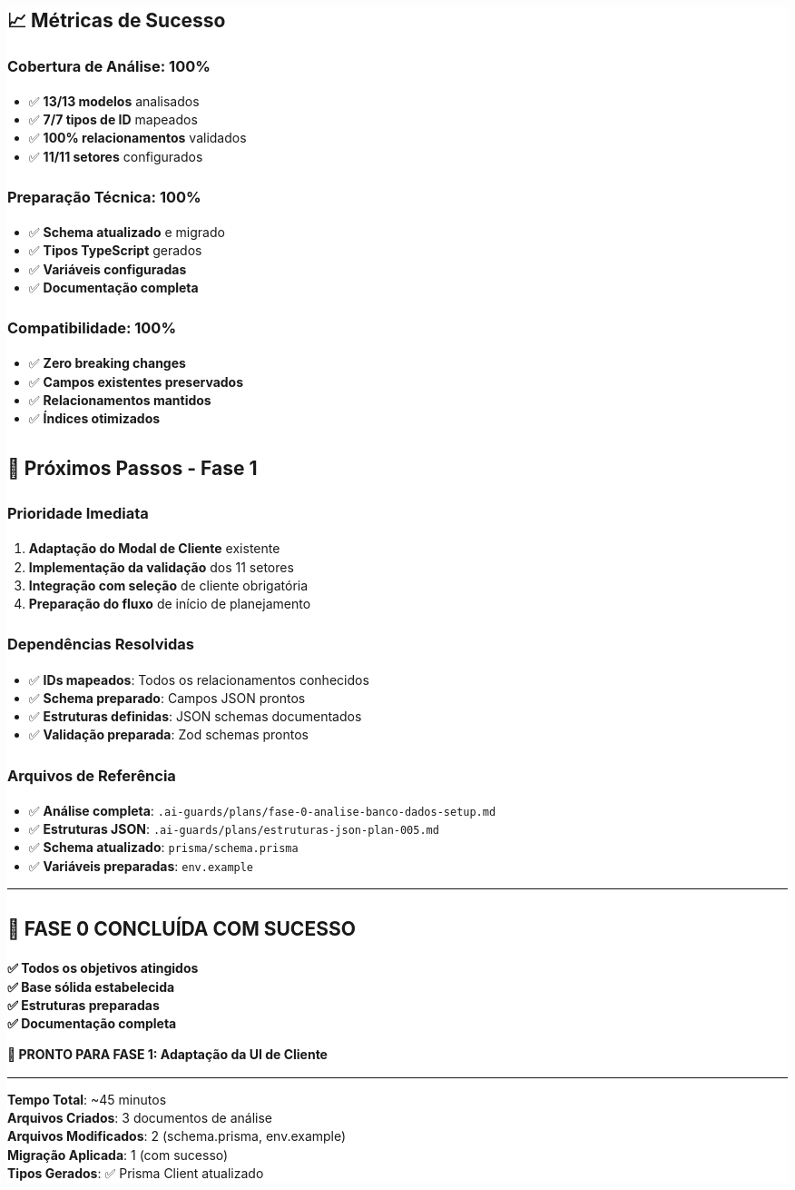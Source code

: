 ## 📈 Métricas de Sucesso

### **Cobertura de Análise: 100%**
- ✅ **13/13 modelos** analisados
- ✅ **7/7 tipos de ID** mapeados
- ✅ **100% relacionamentos** validados
- ✅ **11/11 setores** configurados

### **Preparação Técnica: 100%**
- ✅ **Schema atualizado** e migrado
- ✅ **Tipos TypeScript** gerados
- ✅ **Variáveis configuradas**
- ✅ **Documentação completa**

### **Compatibilidade: 100%**
- ✅ **Zero breaking changes**
- ✅ **Campos existentes preservados**
- ✅ **Relacionamentos mantidos**
- ✅ **Índices otimizados**

## 🚀 Próximos Passos - Fase 1

### **Prioridade Imediata**
1. **Adaptação do Modal de Cliente** existente
2. **Implementação da validação** dos 11 setores
3. **Integração com seleção** de cliente obrigatória
4. **Preparação do fluxo** de início de planejamento

### **Dependências Resolvidas**
- ✅ **IDs mapeados**: Todos os relacionamentos conhecidos
- ✅ **Schema preparado**: Campos JSON prontos
- ✅ **Estruturas definidas**: JSON schemas documentados
- ✅ **Validação preparada**: Zod schemas prontos

### **Arquivos de Referência**
- ✅ **Análise completa**: `.ai-guards/plans/fase-0-analise-banco-dados-setup.md`
- ✅ **Estruturas JSON**: `.ai-guards/plans/estruturas-json-plan-005.md`
- ✅ **Schema atualizado**: `prisma/schema.prisma`
- ✅ **Variáveis preparadas**: `env.example`

---

## 🎉 FASE 0 CONCLUÍDA COM SUCESSO

**✅ Todos os objetivos atingidos**  
**✅ Base sólida estabelecida**  
**✅ Estruturas preparadas**  
**✅ Documentação completa**  

**🚀 PRONTO PARA FASE 1: Adaptação da UI de Cliente**

---

**Tempo Total**: ~45 minutos  
**Arquivos Criados**: 3 documentos de análise  
**Arquivos Modificados**: 2 (schema.prisma, env.example)  
**Migração Aplicada**: 1 (com sucesso)  
**Tipos Gerados**: ✅ Prisma Client atualizado 